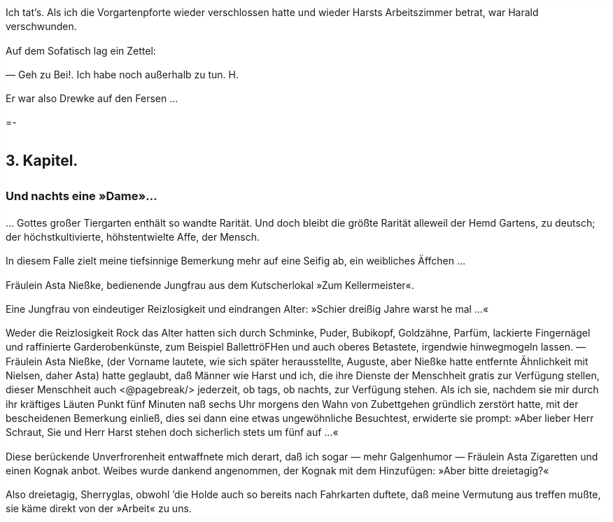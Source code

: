 Ich tat’s. Als ich die Vorgartenpforte wieder verschlossen
hatte und wieder Harsts Arbeitszimmer betrat, war Harald
verschwunden.

Auf dem Sofatisch lag ein Zettel:

— Geh zu Bei!. Ich habe noch außerhalb zu tun. H.

Er war also Drewke auf den Fersen …

=-

<h2>3. Kapitel.</h2>
<h3>Und nachts eine »Dame»…</h3>

… Gottes großer Tiergarten enthält so wandte Rarität.
Und doch bleibt die größte Rarität alleweil der Hemd Gartens,
zu deutsch; der höchstkultivierte, höhstentwielte Affe, der
Mensch.

In diesem Falle zielt meine tiefsinnige Bemerkung mehr
auf eine Seifig ab, ein weibliches Äffchen …

Fräulein Asta Nießke, bedienende Jungfrau aus dem
Kutscherlokal »Zum Kellermeister«.

Eine Jungfrau von eindeutiger Reizlosigkeit und eindrangen
Alter: »Schier dreißig Jahre warst he mal …«

Weder die Reizlosigkeit Rock das Alter hatten sich durch
Schminke, Puder, Bubikopf, Goldzähne, Parfüm, lackierte
Fingernägel und raffinierte Garderobenkünste, zum Beispiel
BallettröFHen und auch oberes Betastete, irgendwie hinwegmogeln
lassen. — Fräulein Asta Nießke, (der Vorname lautete,
wie sich später herausstellte, Auguste, aber Nießke hatte entfernte
Ähnlichkeit mit Nielsen, daher Asta) hatte geglaubt,
daß Männer wie Harst und ich, die ihre Dienste der Menschheit
gratis zur Verfügung stellen, dieser Menschheit auch
<@pagebreak/>
jederzeit, ob tags, ob nachts, zur Verfügung stehen. Als ich
sie, nachdem sie mir durch ihr kräftiges Läuten Punkt fünf
Minuten naß sechs Uhr morgens den Wahn von Zubettgehen
gründlich zerstört hatte, mit der bescheidenen Bemerkung
einließ, dies sei dann eine etwas ungewöhnliche Besuchtest,
erwiderte sie prompt: »Aber lieber Herr Schraut, Sie
und Herr Harst stehen doch sicherlich stets um fünf auf …«

Diese berückende Unverfrorenheit entwaffnete mich derart,
daß ich sogar — mehr Galgenhumor — Fräulein Asta Zigaretten
und einen Kognak anbot. Weibes wurde dankend angenommen,
der Kognak mit dem Hinzufügen: »Aber bitte
dreietagig?«

Also dreietagig, Sherryglas, obwohl ’die Holde auch so
bereits nach Fahrkarten duftete, daß meine Vermutung aus
treffen mußte, sie käme direkt von der »Arbeit« zu uns.
